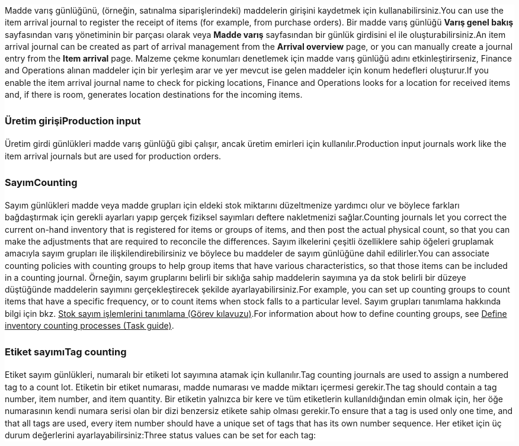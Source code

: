 <span data-ttu-id="905d8-142">Madde varış günlüğünü, (örneğin, satınalma siparişlerindeki) maddelerin girişini kaydetmek için kullanabilirsiniz.</span><span class="sxs-lookup"><span data-stu-id="905d8-142">You can use the item arrival journal to register the receipt of items (for example, from purchase orders).</span></span> <span data-ttu-id="905d8-143">Bir madde varış günlüğü **Varış genel bakış** sayfasından varış yönetiminin bir parçası olarak veya **Madde varış** sayfasından bir günlük girdisini el ile oluşturabilirsiniz.</span><span class="sxs-lookup"><span data-stu-id="905d8-143">An item arrival journal can be created as part of arrival management from the **Arrival overview** page, or you can manually create a journal entry from the **Item arrival** page.</span></span> <span data-ttu-id="905d8-144">Malzeme çekme konumları denetlemek için madde varış günlüğü adını etkinleştirirseniz, Finance and Operations alınan maddeler için bir yerleşim arar ve yer mevcut ise gelen maddeler için konum hedefleri oluşturur.</span><span class="sxs-lookup"><span data-stu-id="905d8-144">If you enable the item arrival journal name to check for picking locations, Finance and Operations looks for a location for received items and, if there is room, generates location destinations for the incoming items.</span></span>

### <a name="production-input"></a><span data-ttu-id="905d8-145">Üretim girişi</span><span class="sxs-lookup"><span data-stu-id="905d8-145">Production input</span></span>

<span data-ttu-id="905d8-146">Üretim girdi günlükleri madde varış günlüğü gibi çalışır, ancak üretim emirleri için kullanılır.</span><span class="sxs-lookup"><span data-stu-id="905d8-146">Production input journals work like the item arrival journals but are used for production orders.</span></span>

### <a name="counting"></a><span data-ttu-id="905d8-147">Sayım</span><span class="sxs-lookup"><span data-stu-id="905d8-147">Counting</span></span>

<span data-ttu-id="905d8-148">Sayım günlükleri madde veya madde grupları için eldeki stok miktarını düzeltmenize yardımcı olur ve böylece farkları bağdaştırmak için gerekli ayarları yapıp gerçek fiziksel sayımları deftere nakletmenizi sağlar.</span><span class="sxs-lookup"><span data-stu-id="905d8-148">Counting journals let you correct the current on-hand inventory that is registered for items or groups of items, and then post the actual physical count, so that you can make the adjustments that are required to reconcile the differences.</span></span> <span data-ttu-id="905d8-149">Sayım ilkelerini çeşitli özelliklere sahip öğeleri gruplamak amacıyla sayım grupları ile ilişkilendirebilirsiniz ve böylece bu maddeler de sayım günlüğüne dahil edilirler.</span><span class="sxs-lookup"><span data-stu-id="905d8-149">You can associate counting policies with counting groups to help group items that have various characteristics, so that those items can be included in a counting journal.</span></span> <span data-ttu-id="905d8-150">Örneğin, sayım gruplarını belirli bir sıklığa sahip maddelerin sayımına ya da stok belirli bir düzeye düştüğünde maddelerin sayımını gerçekleştirecek şekilde ayarlayabilirsiniz.</span><span class="sxs-lookup"><span data-stu-id="905d8-150">For example, you can set up counting groups to count items that have a specific frequency, or to count items when stock falls to a particular level.</span></span> <span data-ttu-id="905d8-151">Sayım grupları tanımlama hakkında bilgi için bkz. [Stok sayım işlemlerini tanımlama (Görev kılavuzu)](tasks/define-inventory-counting-processes.md).</span><span class="sxs-lookup"><span data-stu-id="905d8-151">For information about how to define counting groups, see [Define inventory counting processes (Task guide)](tasks/define-inventory-counting-processes.md).</span></span>

### <a name="tag-counting"></a><span data-ttu-id="905d8-152">Etiket sayımı</span><span class="sxs-lookup"><span data-stu-id="905d8-152">Tag counting</span></span>

<span data-ttu-id="905d8-153">Etiket sayım günlükleri, numaralı bir etiketi lot sayımına atamak için kullanılır.</span><span class="sxs-lookup"><span data-stu-id="905d8-153">Tag counting journals are used to assign a numbered tag to a count lot.</span></span> <span data-ttu-id="905d8-154">Etiketin bir etiket numarası, madde numarası ve madde miktarı içermesi gerekir.</span><span class="sxs-lookup"><span data-stu-id="905d8-154">The tag should contain a tag number, item number, and item quantity.</span></span> <span data-ttu-id="905d8-155">Bir etiketin yalnızca bir kere ve tüm etiketlerin kullanıldığından emin olmak için, her öğe numarasının kendi numara serisi olan bir dizi benzersiz etikete sahip olması gerekir.</span><span class="sxs-lookup"><span data-stu-id="905d8-155">To ensure that a tag is used only one time, and that all tags are used, every item number should have a unique set of tags that has its own number sequence.</span></span> <span data-ttu-id="905d8-156">Her etiket için üç durum değerlerini ayarlayabilirsiniz:</span><span class="sxs-lookup"><span data-stu-id="905d8-156">Three status values can be set for each tag:</span></span>
